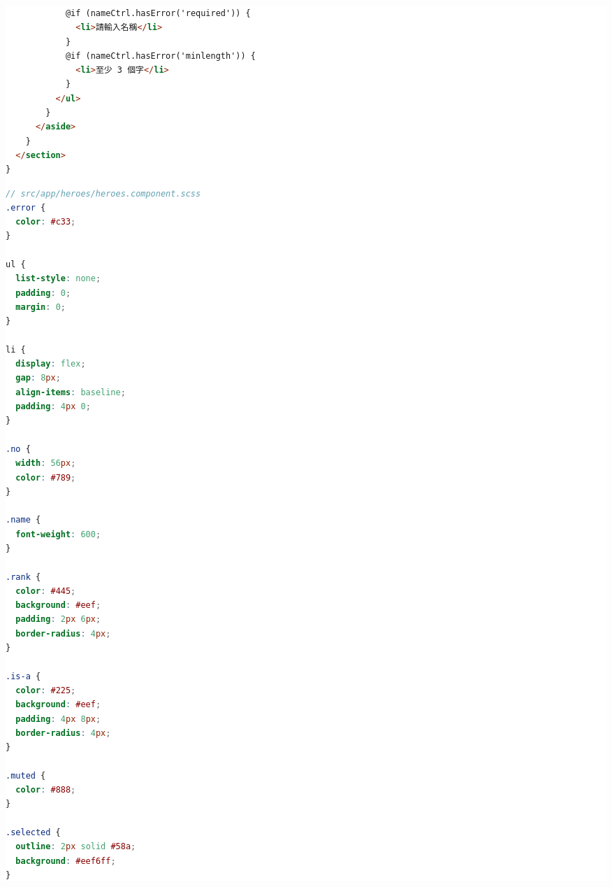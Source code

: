 ```html
            @if (nameCtrl.hasError('required')) {
              <li>請輸入名稱</li>
            }
            @if (nameCtrl.hasError('minlength')) {
              <li>至少 3 個字</li>
            }
          </ul>
        }
      </aside>
    }
  </section>
}
```

```scss
// src/app/heroes/heroes.component.scss
.error {
  color: #c33;
}

ul {
  list-style: none;
  padding: 0;
  margin: 0;
}

li {
  display: flex;
  gap: 8px;
  align-items: baseline;
  padding: 4px 0;
}

.no {
  width: 56px;
  color: #789;
}

.name {
  font-weight: 600;
}

.rank {
  color: #445;
  background: #eef;
  padding: 2px 6px;
  border-radius: 4px;
}

.is-a {
  color: #225;
  background: #eef;
  padding: 4px 8px;
  border-radius: 4px;
}

.muted {
  color: #888;
}

.selected {
  outline: 2px solid #58a;
  background: #eef6ff;
}
```